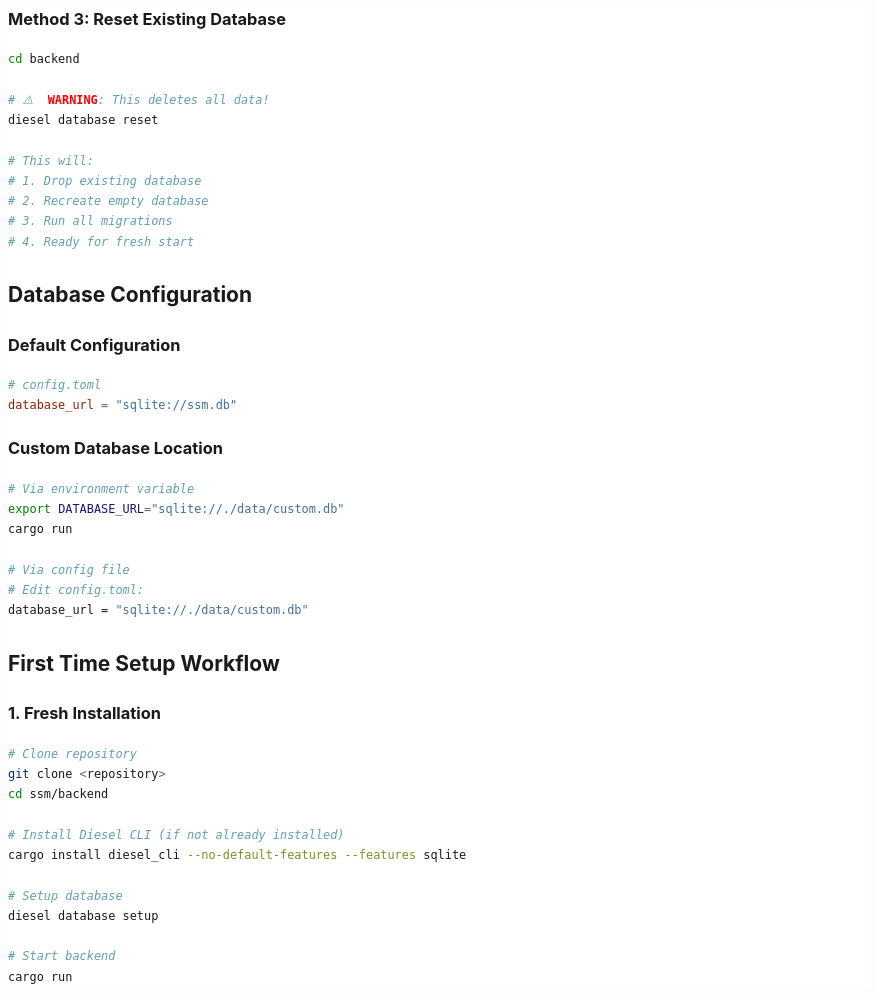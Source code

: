 ### Method 3: Reset Existing Database
```bash
cd backend

# ⚠️  WARNING: This deletes all data!
diesel database reset

# This will:
# 1. Drop existing database
# 2. Recreate empty database  
# 3. Run all migrations
# 4. Ready for fresh start
```

## Database Configuration

### Default Configuration
```toml
# config.toml
database_url = "sqlite://ssm.db"
```

### Custom Database Location
```bash
# Via environment variable
export DATABASE_URL="sqlite://./data/custom.db"
cargo run

# Via config file
# Edit config.toml:
database_url = "sqlite://./data/custom.db"
```

## First Time Setup Workflow

### 1. Fresh Installation
```bash
# Clone repository
git clone <repository>
cd ssm/backend

# Install Diesel CLI (if not already installed)
cargo install diesel_cli --no-default-features --features sqlite

# Setup database
diesel database setup

# Start backend
cargo run
```
